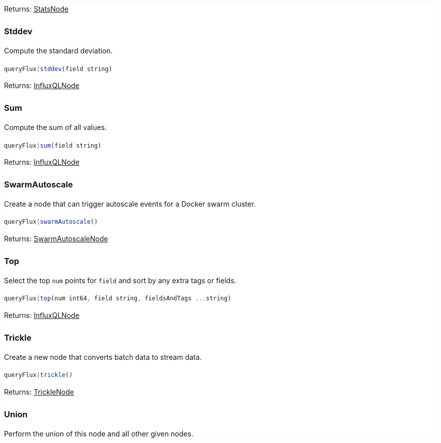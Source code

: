 Returns: [StatsNode](/kapacitor/v1/reference/nodes/stats_node/)

### Stddev

Compute the standard deviation.


```js
queryFlux|stddev(field string)
```

Returns: [InfluxQLNode](/kapacitor/v1/reference/nodes/influx_q_l_node/)

### Sum

Compute the sum of all values.


```js
queryFlux|sum(field string)
```

Returns: [InfluxQLNode](/kapacitor/v1/reference/nodes/influx_q_l_node/)

### SwarmAutoscale

Create a node that can trigger autoscale events for a Docker swarm cluster.


```js
queryFlux|swarmAutoscale()
```

Returns: [SwarmAutoscaleNode](/kapacitor/v1/reference/nodes/swarm_autoscale_node/)

### Top

Select the top `num` points for `field` and sort by any extra tags or fields.


```js
queryFlux|top(num int64, field string, fieldsAndTags ...string)
```

Returns: [InfluxQLNode](/kapacitor/v1/reference/nodes/influx_q_l_node/)

### Trickle

Create a new node that converts batch data to stream data.

```js
queryFlux|trickle()
```

Returns: [TrickleNode](/kapacitor/v1/reference/nodes/trickle_node/)

### Union

Perform the union of this node and all other given nodes.

